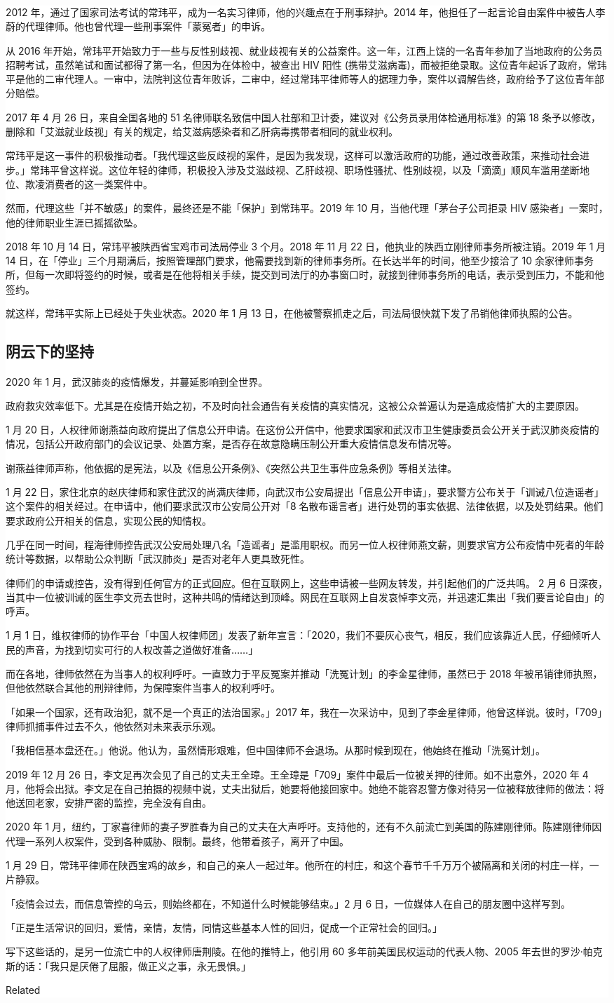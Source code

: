 2012 年，通过了国家司法考试的常玮平，成为一名实习律师，他的兴趣点在于刑事辩护。2014 年，他担任了一起言论自由案件中被告人李蔚的代理律师。他也曾代理一些刑事案件「蒙冤者」的申诉。

从 2016 年开始，常玮平开始致力于一些与反性别歧视、就业歧视有关的公益案件。这一年，江西上饶的一名青年参加了当地政府的公务员招聘考试，虽然笔试和面试都得了第一名，但因为在体检中，被查出 HIV 阳性 (携带艾滋病毒)，而被拒绝录取。这位青年起诉了政府，常玮平是他的二审代理人。一审中，法院判这位青年败诉，二审中，经过常玮平律师等人的据理力争，案件以调解告终，政府给予了这位青年部分赔偿。

2017 年 4 月 26 日，来自全国各地的 51 名律师联名致信中国人社部和卫计委，建议对《公务员录用体检通用标准》的第 18 条予以修改，删除和「艾滋就业歧视」有关的规定，给艾滋病感染者和乙肝病毒携带者相同的就业权利。

常玮平是这一事件的积极推动者。「我代理这些反歧视的案件，是因为我发现，这样可以激活政府的功能，通过改善政策，来推动社会进步。」常玮平曾这样说。这位年轻的律师，积极投入涉及艾滋歧视、乙肝歧视、职场性骚扰、性别歧视，以及「滴滴」顺风车滥用垄断地位、欺凌消费者的这一类案件中。

然而，代理这些「并不敏感」的案件，最终还是不能「保护」到常玮平。2019 年 10 月，当他代理「茅台子公司拒录 HIV 感染者」一案时，他的律师职业生涯已摇摇欲坠。

2018 年 10 月 14 日，常玮平被陕西省宝鸡市司法局停业 3 个月。2018 年 11 月 22 日，他执业的陕西立刚律师事务所被注销。2019 年 1 月 14 日，在「停业」三个月期满后，按照管理部门要求，他需要找到新的律师事务所。在长达半年的时间，他至少接洽了 10 余家律师事务所，但每一次即将签约的时候，或者是在他将相关手续，提交到司法厅的办事窗口时，就接到律师事务所的电话，表示受到压力，不能和他签约。

就这样，常玮平实际上已经处于失业状态。2020 年 1 月 13 日，在他被警察抓走之后，司法局很快就下发了吊销他律师执照的公告。

阴云下的坚持
------

2020 年 1 月，武汉肺炎的疫情爆发，并蔓延影响到全世界。

政府救灾效率低下。尤其是在疫情开始之初，不及时向社会通告有关疫情的真实情况，这被公众普遍认为是造成疫情扩大的主要原因。

1 月 20 日，人权律师谢燕益向政府提出了信息公开申请。在这份公开信中，他要求国家和武汉市卫生健康委员会公开关于武汉肺炎疫情的情况，包括公开政府部门的会议记录、处置方案，是否存在故意隐瞒压制公开重大疫情信息发布情况等。

谢燕益律师声称，他依据的是宪法，以及《信息公开条例》、《突然公共卫生事件应急条例》等相关法律。

1 月 22 日，家住北京的赵庆律师和家住武汉的尚满庆律师，向武汉市公安局提出「信息公开申请」，要求警方公布关于「训诫八位造谣者」这个案件的相关经过。在申请中，他们要求武汉市公安局公开对「8 名散布谣言者」进行处罚的事实依据、法律依据，以及处罚结果。他们要求政府公开相关的信息，实现公民的知情权。

几乎在同一时间，程海律师控告武汉公安局处理八名「造谣者」是滥用职权。而另一位人权律师燕文薪，则要求官方公布疫情中死者的年龄统计等数据，以帮助公众判断「武汉肺炎」是否对老年人更具致死性。

律师们的申请或控告，没有得到任何官方的正式回应。但在互联网上，这些申请被一些网友转发，并引起他们的广泛共鸣。 2 月 6 日深夜，当其中一位被训诫的医生李文亮去世时，这种共鸣的情绪达到顶峰。网民在互联网上自发哀悼李文亮，并迅速汇集出「我们要言论自由」的呼声。

1 月 1 日，维权律师的协作平台「中国人权律师团」发表了新年宣言：「2020，我们不要灰心丧气，相反，我们应该靠近人民，仔细倾听人民的声音，为找到切实可行的人权改善之道做好准备……」

而在各地，律师依然在为当事人的权利呼吁。一直致力于平反冤案并推动「洗冤计划」的李金星律师，虽然已于 2018 年被吊销律师执照，但他依然联合其他的刑辩律师，为保障案件当事人的权利呼吁。

「如果一个国家，还有政治犯，就不是一个真正的法治国家。」2017 年，我在一次采访中，见到了李金星律师，他曾这样说。彼时，「709」律师抓捕事件过去不久，他依然对未来表示乐观。

「我相信基本盘还在。」他说。他认为，虽然情形艰难，但中国律师不会退场。从那时候到现在，他始终在推动「洗冤计划」。

2019 年 12 月 26 日，李文足再次会见了自己的丈夫王全璋。王全璋是「709」案件中最后一位被关押的律师。如不出意外，2020 年 4 月，他将会出狱。李文足在自己拍摄的视频中说，丈夫出狱后，她要将他接回家中。她绝不能容忍警方像对待另一位被释放律师的做法：将他送回老家，安排严密的监控，完全没有自由。

2020 年 1 月，纽约，丁家喜律师的妻子罗胜春为自己的丈夫在大声呼吁。支持他的，还有不久前流亡到美国的陈建刚律师。陈建刚律师因代理一系列人权案件，受到各种威胁、限制。最终，他带着孩子，离开了中国。

1 月 29 日，常玮平律师在陕西宝鸡的故乡，和自己的亲人一起过年。他所在的村庄，和这个春节千千万万个被隔离和关闭的村庄一样，一片静寂。

「疫情会过去，而信息管控的乌云，则始终都在，不知道什么时候能够结束。」2 月 6 日，一位媒体人在自己的朋友圈中这样写到。

「正是生活常识的回归，爱情，亲情，友情，同情这些基本人性的回归，促成一个正常社会的回归。」

写下这些话的，是另一位流亡中的人权律师唐荆陵。在他的推特上，他引用 60 多年前美国民权运动的代表人物、2005 年去世的罗沙·帕克斯的话：「我只是厌倦了屈服，做正义之事，永无畏惧。」

Related

